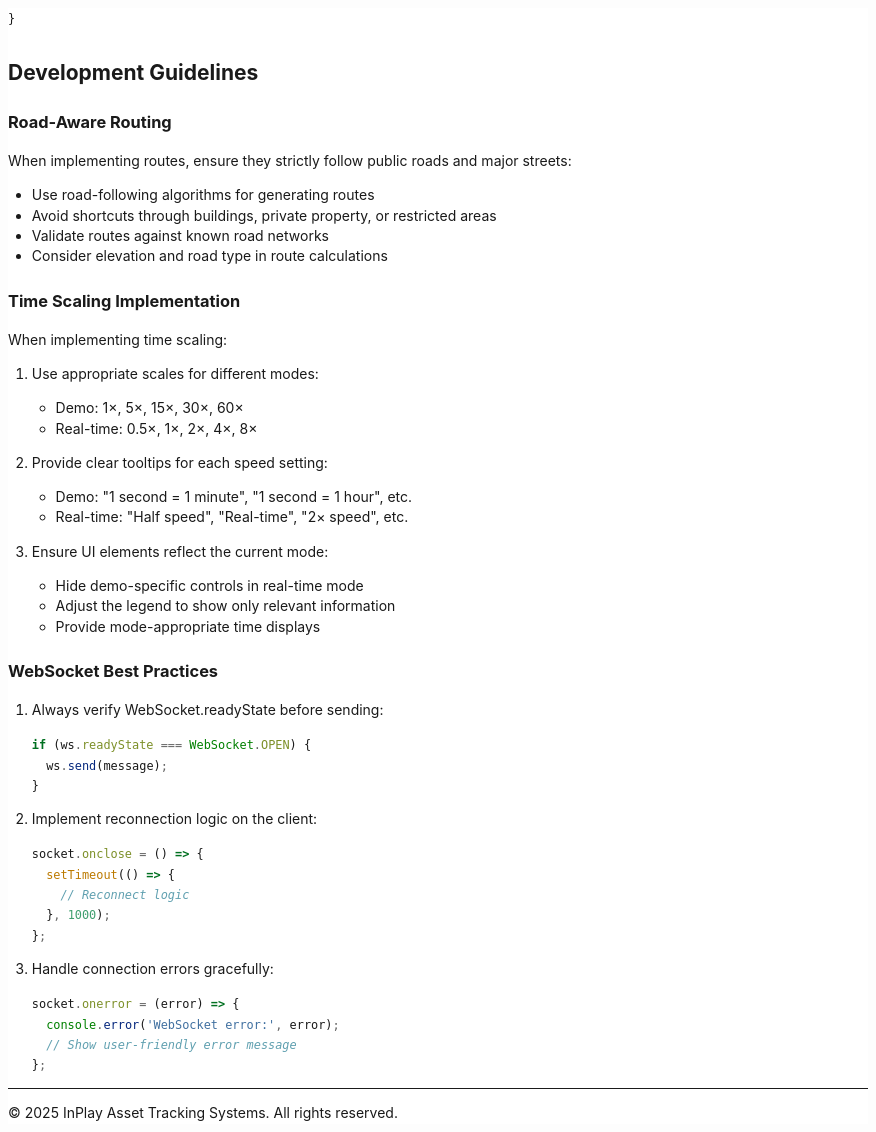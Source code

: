 ```typescript
}
```

## Development Guidelines

### Road-Aware Routing

When implementing routes, ensure they strictly follow public roads and major streets:

- Use road-following algorithms for generating routes
- Avoid shortcuts through buildings, private property, or restricted areas
- Validate routes against known road networks
- Consider elevation and road type in route calculations

### Time Scaling Implementation

When implementing time scaling:

1. Use appropriate scales for different modes:
   - Demo: 1×, 5×, 15×, 30×, 60×
   - Real-time: 0.5×, 1×, 2×, 4×, 8×
   
2. Provide clear tooltips for each speed setting:
   - Demo: "1 second = 1 minute", "1 second = 1 hour", etc.
   - Real-time: "Half speed", "Real-time", "2× speed", etc.

3. Ensure UI elements reflect the current mode:
   - Hide demo-specific controls in real-time mode
   - Adjust the legend to show only relevant information
   - Provide mode-appropriate time displays

### WebSocket Best Practices

1. Always verify WebSocket.readyState before sending:
   ```typescript
   if (ws.readyState === WebSocket.OPEN) {
     ws.send(message);
   }
   ```

2. Implement reconnection logic on the client:
   ```typescript
   socket.onclose = () => {
     setTimeout(() => {
       // Reconnect logic
     }, 1000);
   };
   ```

3. Handle connection errors gracefully:
   ```typescript
   socket.onerror = (error) => {
     console.error('WebSocket error:', error);
     // Show user-friendly error message
   };
   ```

---

© 2025 InPlay Asset Tracking Systems. All rights reserved.